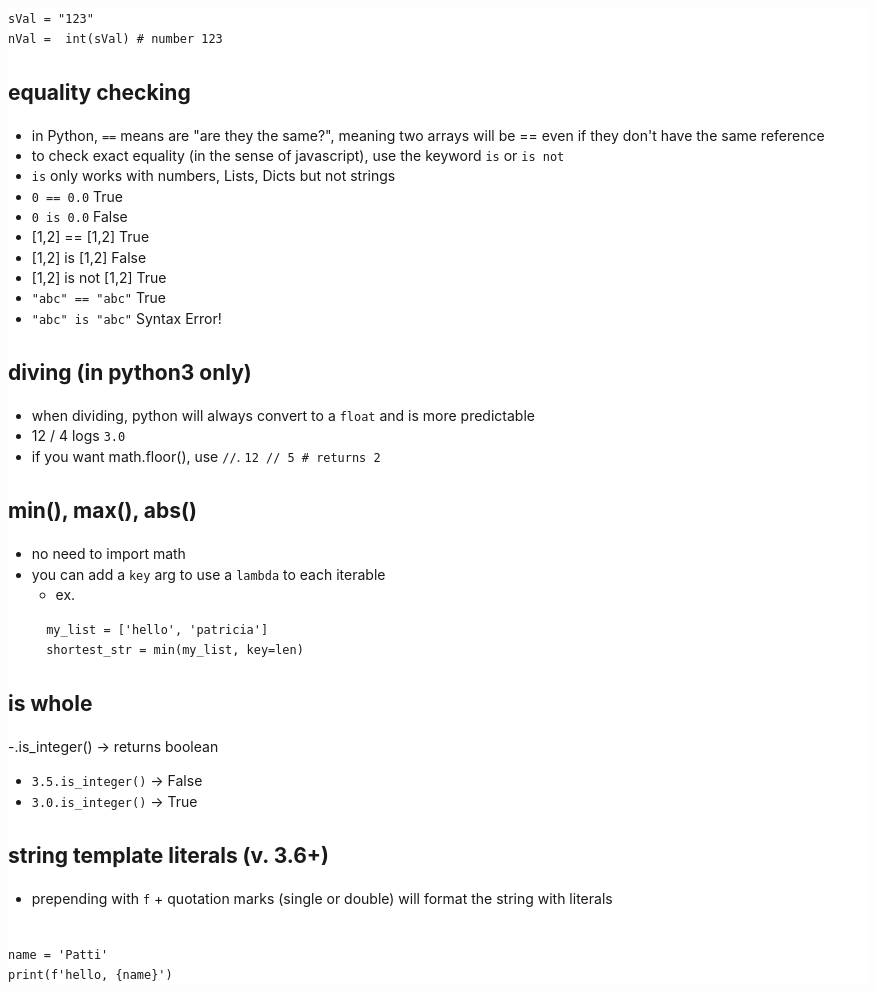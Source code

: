 ```
sVal = "123"
nVal =  int(sVal) # number 123
```

## equality checking

- in Python, `==` means are "are they the same?", meaning two arrays will be == even if they don't have the same reference
- to check exact equality (in the sense of javascript), use the keyword `is` or `is not`
- `is` only works with numbers, Lists, Dicts but not strings
- `0 == 0.0` True
- `0 is 0.0` False
- [1,2] == [1,2] True
- [1,2] is [1,2] False
- [1,2] is not [1,2] True
- `"abc" == "abc"` True
- `"abc" is "abc"` Syntax Error!

## diving (in python3 only)

- when dividing, python will always convert to a `float` and is more predictable
- 12 / 4 logs `3.0`
- if you want math.floor(<someDivisionOperation>), use `//`. `12 // 5 # returns 2`

## min(), max(), abs()

- no need to import math
- you can add a `key` arg to use a `lambda` to each iterable
  - ex.
  ```
    my_list = ['hello', 'patricia']
    shortest_str = min(my_list, key=len)
  ```

## is whole

-<float>.is_integer() -> returns boolean

- `3.5.is_integer()` -> False
- `3.0.is_integer()` -> True

## string template literals (v. 3.6+)

- prepending with `f` + quotation marks (single or double) will format the string with literals

```

name = 'Patti'
print(f'hello, {name}')

```
